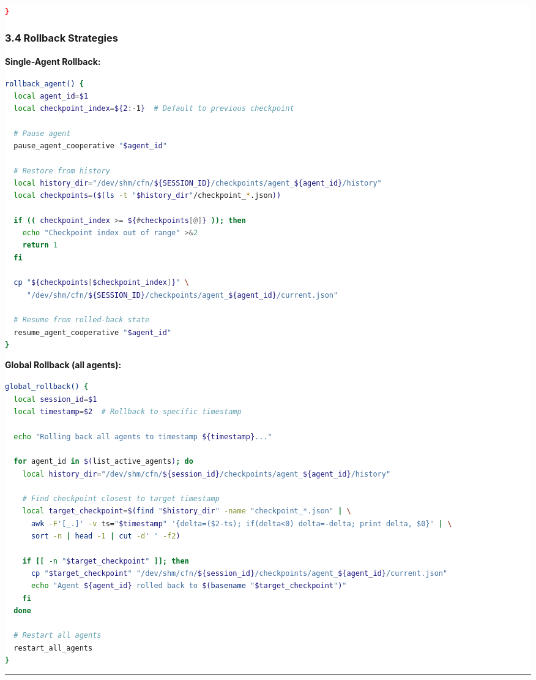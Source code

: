 ```bash
}
```

### 3.4 Rollback Strategies

**Single-Agent Rollback:**

```bash
rollback_agent() {
  local agent_id=$1
  local checkpoint_index=${2:-1}  # Default to previous checkpoint

  # Pause agent
  pause_agent_cooperative "$agent_id"

  # Restore from history
  local history_dir="/dev/shm/cfn/${SESSION_ID}/checkpoints/agent_${agent_id}/history"
  local checkpoints=($(ls -t "$history_dir"/checkpoint_*.json))

  if (( checkpoint_index >= ${#checkpoints[@]} )); then
    echo "Checkpoint index out of range" >&2
    return 1
  fi

  cp "${checkpoints[$checkpoint_index]}" \
     "/dev/shm/cfn/${SESSION_ID}/checkpoints/agent_${agent_id}/current.json"

  # Resume from rolled-back state
  resume_agent_cooperative "$agent_id"
}
```

**Global Rollback (all agents):**

```bash
global_rollback() {
  local session_id=$1
  local timestamp=$2  # Rollback to specific timestamp

  echo "Rolling back all agents to timestamp ${timestamp}..."

  for agent_id in $(list_active_agents); do
    local history_dir="/dev/shm/cfn/${session_id}/checkpoints/agent_${agent_id}/history"

    # Find checkpoint closest to target timestamp
    local target_checkpoint=$(find "$history_dir" -name "checkpoint_*.json" | \
      awk -F'[_.]' -v ts="$timestamp" '{delta=($2-ts); if(delta<0) delta=-delta; print delta, $0}' | \
      sort -n | head -1 | cut -d' ' -f2)

    if [[ -n "$target_checkpoint" ]]; then
      cp "$target_checkpoint" "/dev/shm/cfn/${session_id}/checkpoints/agent_${agent_id}/current.json"
      echo "Agent ${agent_id} rolled back to $(basename "$target_checkpoint")"
    fi
  done

  # Restart all agents
  restart_all_agents
}
```

---